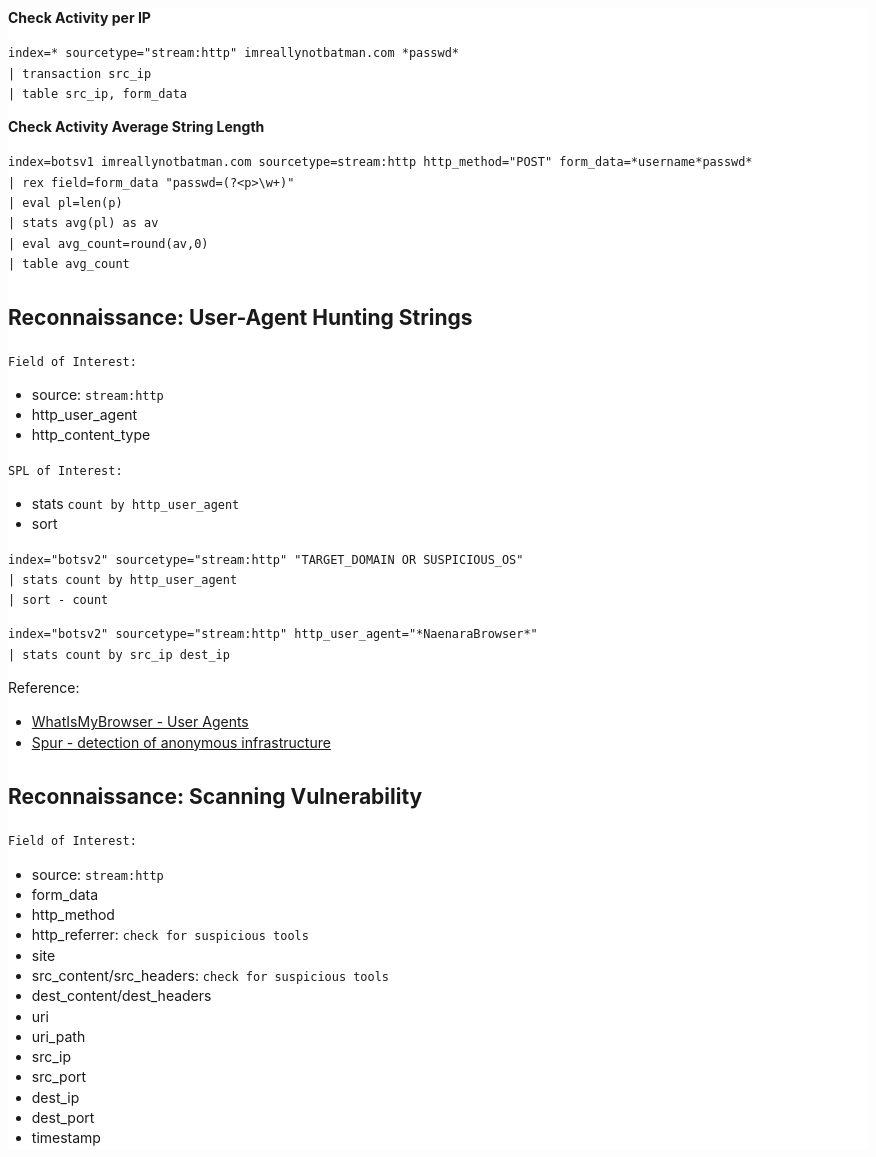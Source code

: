 ```
```
**Check Activity per IP**
```
index=* sourcetype="stream:http" imreallynotbatman.com *passwd*
| transaction src_ip
| table src_ip, form_data
```
**Check Activity Average String Length**
```
index=botsv1 imreallynotbatman.com sourcetype=stream:http http_method="POST" form_data=*username*passwd* 
| rex field=form_data "passwd=(?<p>\w+)" 
| eval pl=len(p) 
| stats avg(pl) as av
| eval avg_count=round(av,0) 
| table avg_count
```

## Reconnaissance: User-Agent Hunting Strings
`Field of Interest:`
- source: `stream:http`
- http_user_agent 
- http_content_type

`SPL of Interest:`
- stats `count by http_user_agent`
- sort

```
index="botsv2" sourcetype="stream:http" "TARGET_DOMAIN OR SUSPICIOUS_OS"
| stats count by http_user_agent 
| sort - count
```
```
index="botsv2" sourcetype="stream:http" http_user_agent="*NaenaraBrowser*"
| stats count by src_ip dest_ip
```

Reference:
- [WhatIsMyBrowser - User Agents](https://explore.whatismybrowser.com/useragents/parse/#parse-useragent)
- [Spur - detection of anonymous infrastructure](https://app.spur.us/context?)

## Reconnaissance: Scanning Vulnerability 
`Field of Interest:`

- source: `stream:http`
- form_data
- http_method
- http_referrer: `check for suspicious tools`
- site
- src_content/src_headers: `check for suspicious tools`
- dest_content/dest_headers
- uri
- uri_path 
- src_ip
- src_port
- dest_ip
- dest_port
- timestamp
	